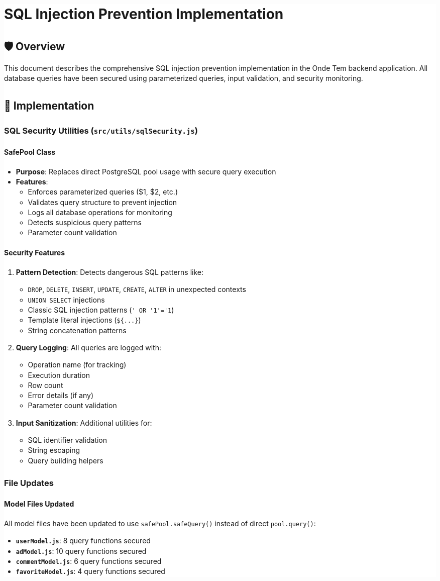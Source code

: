 # SQL Injection Prevention Implementation

## 🛡️ Overview

This document describes the comprehensive SQL injection prevention implementation in the Onde Tem backend application. All database queries have been secured using parameterized queries, input validation, and security monitoring.

## 🔧 Implementation

### SQL Security Utilities (`src/utils/sqlSecurity.js`)

#### SafePool Class

- **Purpose**: Replaces direct PostgreSQL pool usage with secure query execution
- **Features**:
  - Enforces parameterized queries ($1, $2, etc.)
  - Validates query structure to prevent injection
  - Logs all database operations for monitoring
  - Detects suspicious query patterns
  - Parameter count validation

#### Security Features

1. **Pattern Detection**: Detects dangerous SQL patterns like:

   - `DROP`, `DELETE`, `INSERT`, `UPDATE`, `CREATE`, `ALTER` in unexpected contexts
   - `UNION SELECT` injections
   - Classic SQL injection patterns (`' OR '1'='1`)
   - Template literal injections (`${...}`)
   - String concatenation patterns

2. **Query Logging**: All queries are logged with:

   - Operation name (for tracking)
   - Execution duration
   - Row count
   - Error details (if any)
   - Parameter count validation

3. **Input Sanitization**: Additional utilities for:
   - SQL identifier validation
   - String escaping
   - Query building helpers

### File Updates

#### Model Files Updated

All model files have been updated to use `safePool.safeQuery()` instead of direct `pool.query()`:

- **`userModel.js`**: 8 query functions secured
- **`adModel.js`**: 10 query functions secured
- **`commentModel.js`**: 6 query functions secured
- **`favoriteModel.js`**: 4 query functions secured
